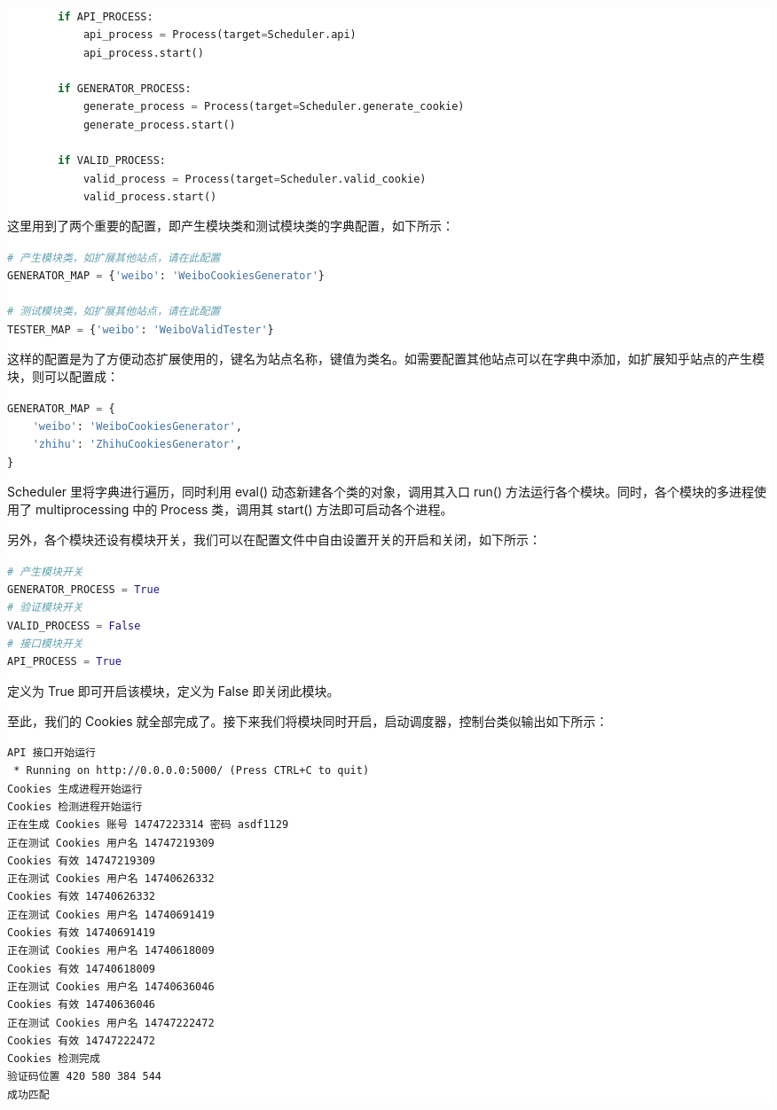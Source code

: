```python
        if API_PROCESS:
            api_process = Process(target=Scheduler.api)
            api_process.start()
        
        if GENERATOR_PROCESS:
            generate_process = Process(target=Scheduler.generate_cookie)
            generate_process.start()
        
        if VALID_PROCESS:
            valid_process = Process(target=Scheduler.valid_cookie)
            valid_process.start()
```
这里用到了两个重要的配置，即产生模块类和测试模块类的字典配置，如下所示：
```python
# 产生模块类，如扩展其他站点，请在此配置
GENERATOR_MAP = {'weibo': 'WeiboCookiesGenerator'}

# 测试模块类，如扩展其他站点，请在此配置
TESTER_MAP = {'weibo': 'WeiboValidTester'}
```
这样的配置是为了方便动态扩展使用的，键名为站点名称，键值为类名。如需要配置其他站点可以在字典中添加，如扩展知乎站点的产生模块，则可以配置成：
```python
GENERATOR_MAP = {
    'weibo': 'WeiboCookiesGenerator',
    'zhihu': 'ZhihuCookiesGenerator',
}
```

Scheduler 里将字典进行遍历，同时利用 eval() 动态新建各个类的对象，调用其入口 run() 方法运行各个模块。同时，各个模块的多进程使用了 multiprocessing 中的 Process 类，调用其 start() 方法即可启动各个进程。

另外，各个模块还设有模块开关，我们可以在配置文件中自由设置开关的开启和关闭，如下所示：

```python
# 产生模块开关
GENERATOR_PROCESS = True
# 验证模块开关
VALID_PROCESS = False
# 接口模块开关
API_PROCESS = True
```

定义为 True 即可开启该模块，定义为 False 即关闭此模块。

至此，我们的 Cookies 就全部完成了。接下来我们将模块同时开启，启动调度器，控制台类似输出如下所示：

```
API 接口开始运行
 * Running on http://0.0.0.0:5000/ (Press CTRL+C to quit)
Cookies 生成进程开始运行
Cookies 检测进程开始运行
正在生成 Cookies 账号 14747223314 密码 asdf1129
正在测试 Cookies 用户名 14747219309
Cookies 有效 14747219309
正在测试 Cookies 用户名 14740626332
Cookies 有效 14740626332
正在测试 Cookies 用户名 14740691419
Cookies 有效 14740691419
正在测试 Cookies 用户名 14740618009
Cookies 有效 14740618009
正在测试 Cookies 用户名 14740636046
Cookies 有效 14740636046
正在测试 Cookies 用户名 14747222472
Cookies 有效 14747222472
Cookies 检测完成
验证码位置 420 580 384 544
成功匹配
```